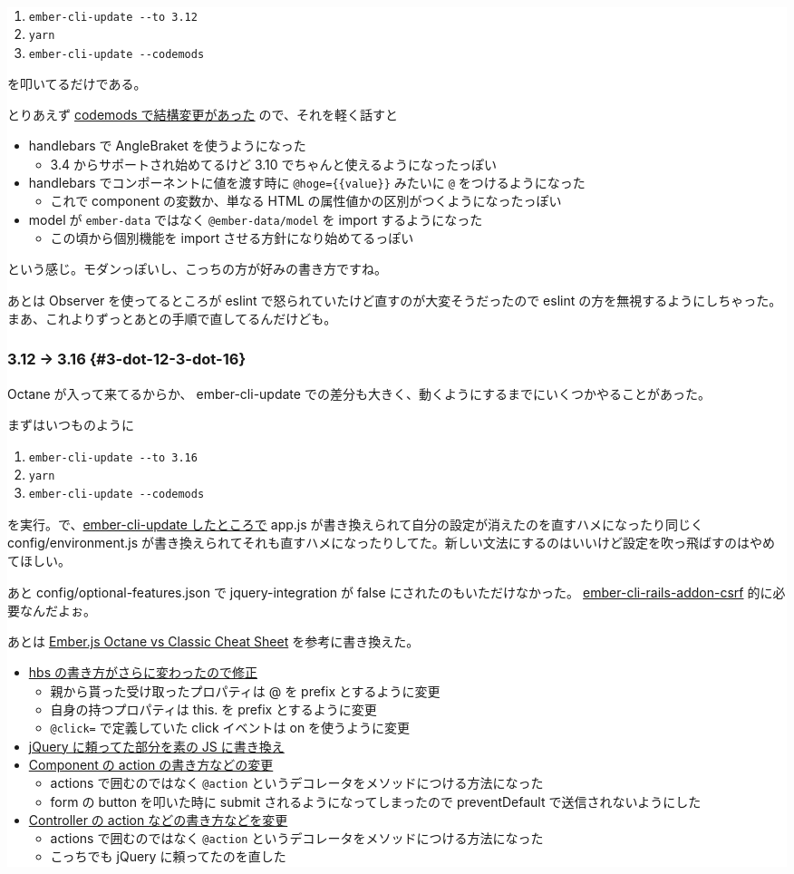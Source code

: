1.  `ember-cli-update --to 3.12`
2.  `yarn`
3.  `ember-cli-update --codemods`

を叩いてるだけである。

とりあえず [codemods で結構変更があった](https://github.com/mugijiru/ember-rails-todo-app/pull/68/commits/cd7e96493dc9f52c67ee499801144c25b54a4d36) ので、それを軽く話すと

-   handlebars で AngleBraket を使うようになった
    -   3.4 からサポートされ始めてるけど 3.10 でちゃんと使えるようになったっぽい
-   handlebars でコンポーネントに値を渡す時に `@hoge={{value}}` みたいに `@` をつけるようになった
    -   これで component の変数か、単なる HTML の属性値かの区別がつくようになったっぽい
-   model が `ember-data` ではなく `@ember-data/model` を import するようになった
    -   この頃から個別機能を import させる方針になり始めてるっぽい

という感じ。モダンっぽいし、こっちの方が好みの書き方ですね。

あとは Observer を使ってるところが eslint で怒られていたけど直すのが大変そうだったので eslint の方を無視するようにしちゃった。まあ、これよりずっとあとの手順で直してるんだけども。


### 3.12 → 3.16 {#3-dot-12-3-dot-16}

Octane が入って来てるからか、
ember-cli-update での差分も大きく、動くようにするまでにいくつかやることがあった。

まずはいつものように

1.  `ember-cli-update --to 3.16`
2.  `yarn`
3.  `ember-cli-update --codemods`

を実行。で、[ember-cli-update したところで](https://github.com/mugijiru/ember-rails-todo-app/pull/69/commits/da37e4342c120a4c73a88f7b72ee7344d07eb3e6)
app.js が書き換えられて自分の設定が消えたのを直すハメになったり同じく config/environment.js が書き換えられてそれも直すハメになったりしてた。新しい文法にするのはいいけど設定を吹っ飛ばすのはやめてほしい。

あと config/optional-features.json で jquery-integration が false にされたのもいただけなかった。
[ember-cli-rails-addon-csrf](https://github.com/rondale-sc/ember-cli-rails-addon/blob/master/app/initializers/ember-cli-rails-addon-csrf.js) 的に必要なんだよぉ。

あとは [Ember.js Octane vs Classic Cheat Sheet](https://ember-learn.github.io/ember-octane-vs-classic-cheat-sheet/) を参考に書き換えた。

-   [hbs の書き方がさらに変わったので修正](https://github.com/mugijiru/ember-rails-todo-app/pull/69/commits/5a2d971f18fa3da9d3f45c344666e7c134b2bf4a)
    -   親から貰った受け取ったプロパティは @ を prefix とするように変更
    -   自身の持つプロパティは this. を prefix とするように変更
    -   `@click=` で定義していた click イベントは on を使うように変更
-   [jQuery に頼ってた部分を素の JS に書き換え](https://github.com/mugijiru/ember-rails-todo-app/pull/69/commits/ed3e7e3c1fdac5a88277fafa6c5ce42a603ff9cb)
-   [Component の action の書き方などの変更](https://github.com/mugijiru/ember-rails-todo-app/pull/69/commits/0f4113e6a918dbfd5f75500370fd2e00486d1cec)
    -   actions で囲むのではなく `@action` というデコレータをメソッドにつける方法になった
    -   form の button を叩いた時に submit されるようになってしまったので preventDefault で送信されないようにした
-   [Controller の action などの書き方などを変更](https://github.com/mugijiru/ember-rails-todo-app/pull/69/commits/3362321970ed616212ce1250fec3555eba434bd4)
    -   actions で囲むのではなく `@action` というデコレータをメソッドにつける方法になった
    -   こっちでも jQuery に頼ってたのを直した
